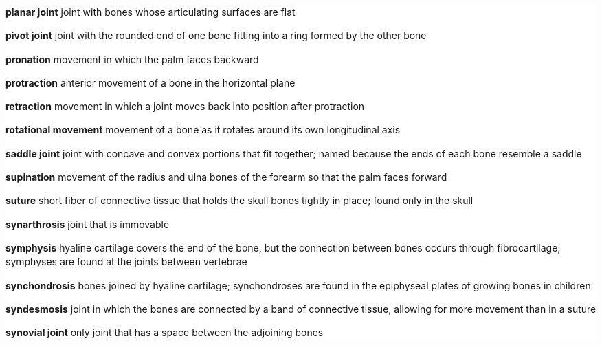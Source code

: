 **planar joint** joint with bones whose articulating surfaces are flat

**pivot joint** joint with the rounded end of one bone fitting into a ring formed by the other bone

**pronation** movement in which the palm faces backward

**protraction** anterior movement of a bone in the horizontal plane

**retraction** movement in which a joint moves back into position after protraction

**rotational movement** movement of a bone as it rotates around its own longitudinal axis

**saddle joint** joint with concave and convex portions that fit together; named because the ends of each bone resemble a saddle

**supination** movement of the radius and ulna bones of the forearm so that the palm faces forward

**suture** short fiber of connective tissue that holds the skull bones tightly in place; found only in the skull

**synarthrosis** joint that is immovable

**symphysis** hyaline cartilage covers the end of the bone, but the connection between bones occurs through fibrocartilage; symphyses are found at the joints between vertebrae

**synchondrosis** bones joined by hyaline cartilage; synchondroses are found in the epiphyseal plates of growing bones in children

**syndesmosis** joint in which the bones are connected by a band of connective tissue, allowing for more movement than in a suture

**synovial joint** only joint that has a space between the adjoining bones

   [1]: https://cnx.org/resources/5ce43c3cfd2f5fc347e4ccdfe71726f075048d8b/Figure_38_03_01.jpg
   [2]: https://cnx.org/resources/8605c823f12b36d3f6f6d271d4ee1114b60b79c1/Figure_38_03_02.jpg
   [3]: https://cnx.org/resources/774d7d9189659b105ccc3f5eb7812e7eed9a9734/Figure_38_03_03.jpg
   [4]: https://cnx.org/resources/c76deb9e3f39b9dbc25ae8a91afa3f291e167454/Figure_38_03_04.jpg
   [5]: https://cnx.org/resources/a6dec5b326d512e57a86fd18a74360fe1e3bb3ea/Figure_38_03_05.jpg
   [6]: https://cnx.org/resources/9b1ed562313fc3c850ae11e6b8707c63e6ee1c82/Figure_38_03_06.jpg
   [7]: https://cnx.org/resources/65d585d1526e43b6d10f655ccb5d245b897f5085/Figure_38_03_07.jpg
   [8]: https://cnx.org/resources/0955e01751a6c4d5fbb5620ecff5ba6fd6f81cba/Figure_38_03_08.jpg
   [9]: https://cnx.org/resources/b4a088c4b49790166e1e967d2f7a05e8cb4587cb/Figure_38_03_09.jpg
   [10]: https://cnx.org/resources/883dfdced8eb9e1f7d08497f7f4a007590dbaf53/Figure_38_03_10.jpg

